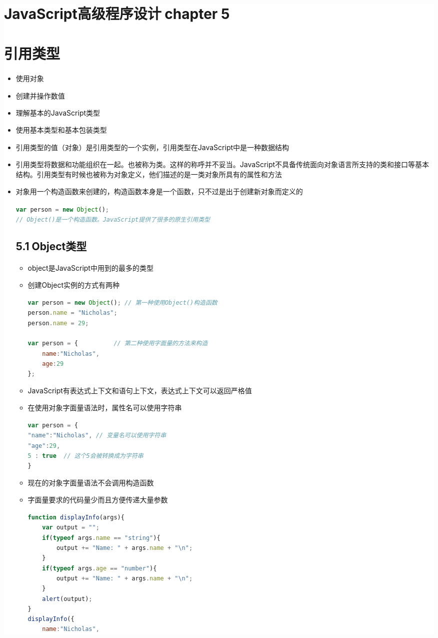 # JavaScript高级程序设计 chapter 5 

# 引用类型

- 使用对象
- 创建并操作数值
- 理解基本的JavaScript类型
- 使用基本类型和基本包装类型

- 引用类型的值（对象）是引用类型的一个实例，引用类型在JavaScript中是一种数据结构

- 引用类型将数据和功能组织在一起。也被称为类。这样的称呼并不妥当。JavaScript不具备传统面向对象语言所支持的类和接口等基本结构。引用类型有时候也被称为对象定义，他们描述的是一类对象所具有的属性和方法

- 对象用一个构造函数来创建的，构造函数本身是一个函数，只不过是出于创建新对象而定义的

  ```JavaScript
  var person = new Object();
  // Object()是一个构造函数。JavaScript提供了很多的原生引用类型
  ```

  ## 5.1 Object类型

  - object是JavaScript中用到的最多的类型

  - 创建Object实例的方式有两种

    ```javascript
    var person = new Object(); // 第一种使用Object()构造函数
    person.name = "Nicholas";
    person.name = 29;
    
    var person = {   		// 第二种使用字面量的方法来构造
        name:"Nicholas",
        age:29
    };
    ```

  - JavaScript有表达式上下文和语句上下文，表达式上下文可以返回严格值

  - 在使用对象字面量语法时，属性名可以使用字符串

    ```javascript
    var person = {
    "name":"Nicholas", // 变量名可以使用字符串
    "age":29,
    5 : true  // 这个5会被转换成为字符串
    }
    ```

  - 现在的对象字面量语法不会调用构造函数

  - 字面量要求的代码量少而且方便传递大量参数

    ```javascript
    function displayInfo(args){
    	var output = "";
    	if(typeof args.name == "string"){
    		output += "Name: " + args.name + "\n";
    	}
    	if(typeof args.age == "number"){
    		output += "Name: " + args.name + "\n";
    	}
    	alert(output);
    }
    displayInfo({
    	name:"Nicholas",